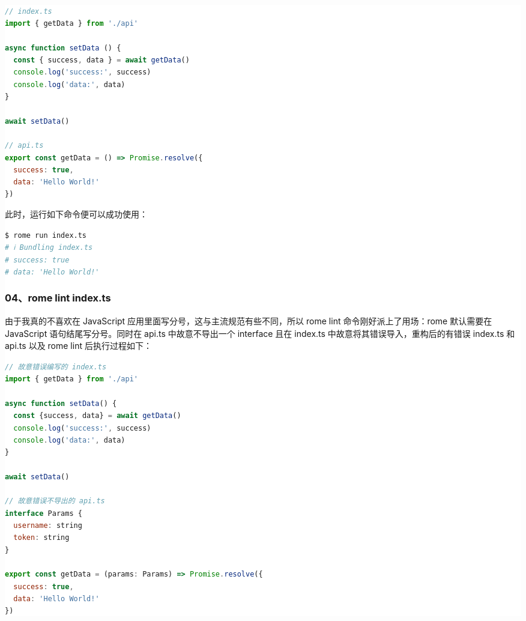 ```javascript
// index.ts
import { getData } from './api'

async function setData () {
  const { success, data } = await getData()
  console.log('success:', success)
  console.log('data:', data)
}

await setData()

// api.ts
export const getData = () => Promise.resolve({
  success: true,
  data: 'Hello World!'
})
```

此时，运行如下命令便可以成功使用：

```bash
$ rome run index.ts
# ℹ Bundling index.ts
# success: true
# data: 'Hello World!'
```

### 04、rome lint index.ts

由于我真的不喜欢在 JavaScript 应用里面写分号，这与主流规范有些不同，所以 rome lint 命令刚好派上了用场：rome 默认需要在 JavaScript 语句结尾写分号。同时在 api.ts 中故意不导出一个 interface 且在 index.ts 中故意将其错误导入，重构后的有错误 index.ts 和 api.ts 以及 rome lint 后执行过程如下：

```javascript
// 故意错误编写的 index.ts
import { getData } from './api'

async function setData() {
  const {success, data} = await getData()
  console.log('success:', success)
  console.log('data:', data)
}

await setData()

// 故意错误不导出的 api.ts
interface Params {
  username: string
  token: string
}

export const getData = (params: Params) => Promise.resolve({
  success: true,
  data: 'Hello World!'
})
```
